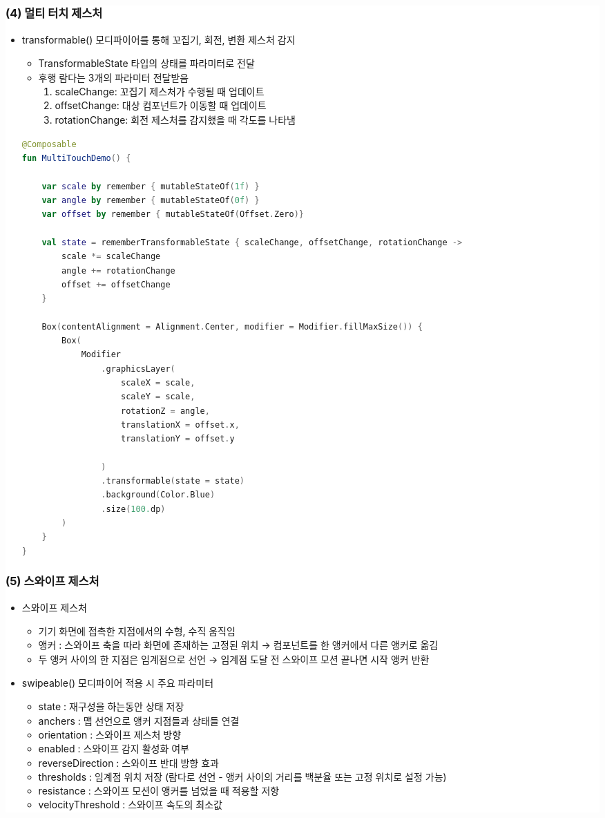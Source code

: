 
### (4) 멀티 터치 제스처

- transformable() 모디파이어를 통해 꼬집기, 회전, 변환 제스처 감지
    - TransformableState 타입의 상태를 파라미터로 전달
    - 후행 람다는 3개의 파라미터 전달받음
        1. scaleChange: 꼬집기 제스처가 수행될 때 업데이트
        2. offsetChange: 대상 컴포넌트가 이동할 때 업데이트
        3. rotationChange: 회전 제스처를 감지했을 때 각도를 나타냄

    ```kotlin
    @Composable
    fun MultiTouchDemo() {
    
        var scale by remember { mutableStateOf(1f) }
        var angle by remember { mutableStateOf(0f) }
        var offset by remember { mutableStateOf(Offset.Zero)}
    
        val state = rememberTransformableState { scaleChange, offsetChange, rotationChange ->
            scale *= scaleChange
            angle += rotationChange
            offset += offsetChange
        }
    
        Box(contentAlignment = Alignment.Center, modifier = Modifier.fillMaxSize()) {
            Box(
                Modifier
                    .graphicsLayer(
                        scaleX = scale,
                        scaleY = scale,
                        rotationZ = angle,
                        translationX = offset.x,
                        translationY = offset.y
    
                    )
                    .transformable(state = state)
                    .background(Color.Blue)
                    .size(100.dp)
            )
        }
    }
    ```


### (5) 스와이프 제스처

- 스와이프 제스처
    - 기기 화면에 접촉한 지점에서의 수형, 수직 움직임
    - 앵커 : 스와이프 축을 따라 화면에 존재하는 고정된 위치 → 컴포넌트를 한 앵커에서 다른 앵커로 옮김
    - 두 앵커 사이의 한 지점은 임계점으로 선언 → 임계점 도달 전 스와이프 모션 끝나면 시작 앵커 반환

- swipeable() 모디파이어 적용 시 주요 파라미터
    - state : 재구성을 하는동안 상태 저장
    - anchers : 맵 선언으로 앵커 지점들과 상태들 연결
    - orientation : 스와이프 제스처 방향
    - enabled : 스와이프 감지 활성화 여부
    - reverseDirection : 스와이프 반대 방향 효과
    - thresholds : 임계점 위치 저장 (람다로 선언 - 앵커 사이의 거리를 백분율 또는 고정 위치로 설정 가능)
    - resistance : 스와이프 모션이 앵커를 넘었을 때 적용할 저항
    - velocityThreshold : 스와이프 속도의 최소값
